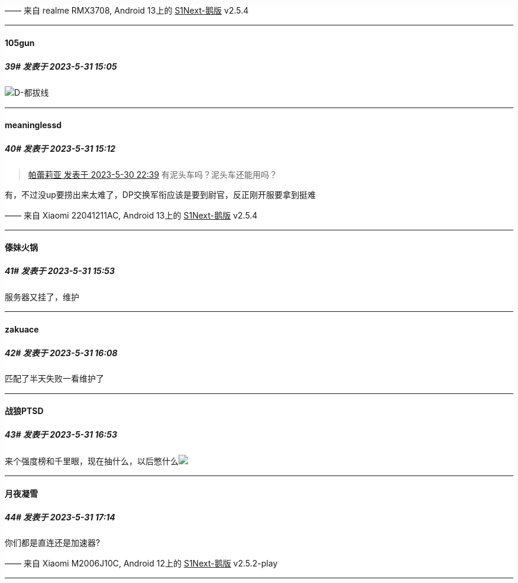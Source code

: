 —— 来自 realme RMX3708, Android 13上的 [S1Next-鹅版](https://github.com/ykrank/S1-Next/releases) v2.5.4

*****

####  105gun  
##### 39#       发表于 2023-5-31 15:05

<img src="https://static.saraba1st.com/image/smiley/face2017/046.png" referrerpolicy="no-referrer">D-都拔线

*****

####  meaninglessd  
##### 40#       发表于 2023-5-31 15:12

<blockquote><a href="httphttps://bbs.saraba1st.com/2b/forum.php?mod=redirect&amp;goto=findpost&amp;pid=61057283&amp;ptid=2137324" target="_blank">帕蕾莉亚 发表于 2023-5-30 22:39</a>
有泥头车吗？泥头车还能用吗？</blockquote>
有，不过没up要捞出来太难了，DP交换军衔应该是要到尉官，反正刚开服要拿到挺难

—— 来自 Xiaomi 22041211AC, Android 13上的 [S1Next-鹅版](https://github.com/ykrank/S1-Next/releases) v2.5.4

*****

####  傣妹火锅  
##### 41#       发表于 2023-5-31 15:53

服务器又挂了，维护

*****

####  zakuace  
##### 42#       发表于 2023-5-31 16:08

匹配了半天失败一看维护了

*****

####  战狼PTSD  
##### 43#       发表于 2023-5-31 16:53

来个强度榜和千里眼，现在抽什么，以后憋什么<img src="https://static.saraba1st.com/image/smiley/face2017/067.png" referrerpolicy="no-referrer">

*****

####  月夜凝雪  
##### 44#       发表于 2023-5-31 17:14

你们都是直连还是加速器?

—— 来自 Xiaomi M2006J10C, Android 12上的 [S1Next-鹅版](https://github.com/ykrank/S1-Next/releases) v2.5.2-play

*****
